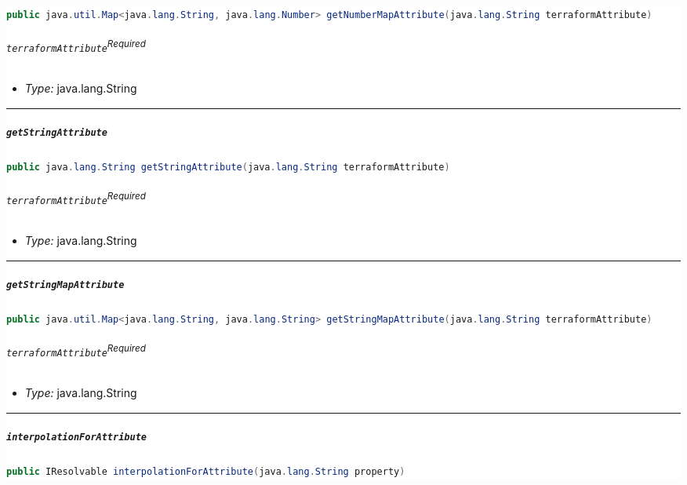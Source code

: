 ```java
public java.util.Map<java.lang.String, java.lang.Number> getNumberMapAttribute(java.lang.String terraformAttribute)
```

###### `terraformAttribute`<sup>Required</sup> <a name="terraformAttribute" id="@cdktf/provider-opentelekomcloud.imsDataImageV2.ImsDataImageV2TimeoutsOutputReference.getNumberMapAttribute.parameter.terraformAttribute"></a>

- *Type:* java.lang.String

---

##### `getStringAttribute` <a name="getStringAttribute" id="@cdktf/provider-opentelekomcloud.imsDataImageV2.ImsDataImageV2TimeoutsOutputReference.getStringAttribute"></a>

```java
public java.lang.String getStringAttribute(java.lang.String terraformAttribute)
```

###### `terraformAttribute`<sup>Required</sup> <a name="terraformAttribute" id="@cdktf/provider-opentelekomcloud.imsDataImageV2.ImsDataImageV2TimeoutsOutputReference.getStringAttribute.parameter.terraformAttribute"></a>

- *Type:* java.lang.String

---

##### `getStringMapAttribute` <a name="getStringMapAttribute" id="@cdktf/provider-opentelekomcloud.imsDataImageV2.ImsDataImageV2TimeoutsOutputReference.getStringMapAttribute"></a>

```java
public java.util.Map<java.lang.String, java.lang.String> getStringMapAttribute(java.lang.String terraformAttribute)
```

###### `terraformAttribute`<sup>Required</sup> <a name="terraformAttribute" id="@cdktf/provider-opentelekomcloud.imsDataImageV2.ImsDataImageV2TimeoutsOutputReference.getStringMapAttribute.parameter.terraformAttribute"></a>

- *Type:* java.lang.String

---

##### `interpolationForAttribute` <a name="interpolationForAttribute" id="@cdktf/provider-opentelekomcloud.imsDataImageV2.ImsDataImageV2TimeoutsOutputReference.interpolationForAttribute"></a>

```java
public IResolvable interpolationForAttribute(java.lang.String property)
```
